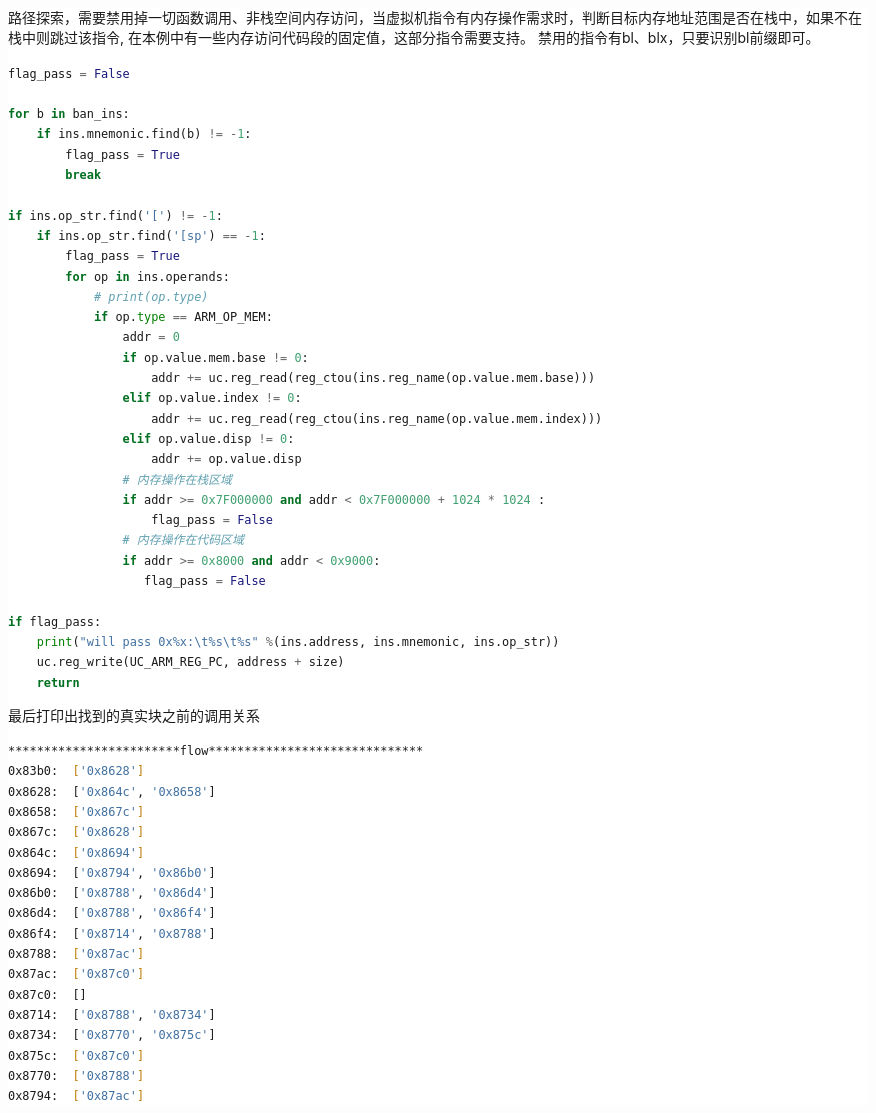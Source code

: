 路径探索，需要禁用掉一切函数调用、非栈空间内存访问，当虚拟机指令有内存操作需求时，判断目标内存地址范围是否在栈中，如果不在栈中则跳过该指令, 在本例中有一些内存访问代码段的固定值，这部分指令需要支持。 禁用的指令有bl、blx，只要识别bl前缀即可。

```python
flag_pass = False

for b in ban_ins:
    if ins.mnemonic.find(b) != -1:
        flag_pass = True
        break

if ins.op_str.find('[') != -1:
    if ins.op_str.find('[sp') == -1:
        flag_pass = True
        for op in ins.operands:
            # print(op.type)
            if op.type == ARM_OP_MEM:
                addr = 0
                if op.value.mem.base != 0:
                    addr += uc.reg_read(reg_ctou(ins.reg_name(op.value.mem.base)))
                elif op.value.index != 0:
                    addr += uc.reg_read(reg_ctou(ins.reg_name(op.value.mem.index)))
                elif op.value.disp != 0:
                    addr += op.value.disp
                # 内存操作在栈区域
                if addr >= 0x7F000000 and addr < 0x7F000000 + 1024 * 1024 :
                    flag_pass = False
                # 内存操作在代码区域
                if addr >= 0x8000 and addr < 0x9000:
                   flag_pass = False

if flag_pass:
    print("will pass 0x%x:\t%s\t%s" %(ins.address, ins.mnemonic, ins.op_str))
    uc.reg_write(UC_ARM_REG_PC, address + size)
    return
```

最后打印出找到的真实块之前的调用关系

```bash
************************flow******************************
0x83b0:  ['0x8628']
0x8628:  ['0x864c', '0x8658']
0x8658:  ['0x867c']
0x867c:  ['0x8628']
0x864c:  ['0x8694']
0x8694:  ['0x8794', '0x86b0']
0x86b0:  ['0x8788', '0x86d4']
0x86d4:  ['0x8788', '0x86f4']
0x86f4:  ['0x8714', '0x8788']
0x8788:  ['0x87ac']
0x87ac:  ['0x87c0']
0x87c0:  []
0x8714:  ['0x8788', '0x8734']
0x8734:  ['0x8770', '0x875c']
0x875c:  ['0x87c0']
0x8770:  ['0x8788']
0x8794:  ['0x87ac']
```
